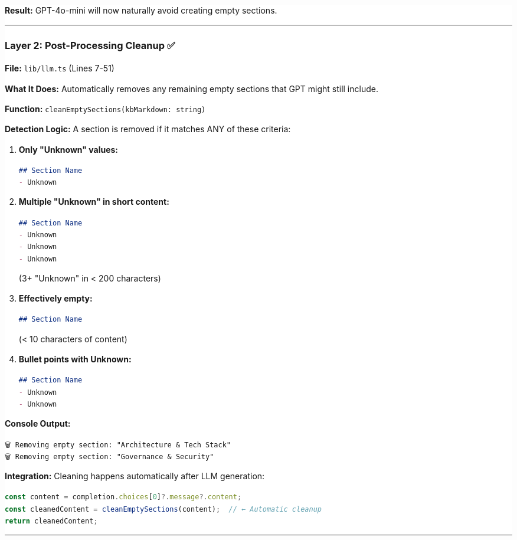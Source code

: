 **Result:**
GPT-4o-mini will now naturally avoid creating empty sections.

---

### **Layer 2: Post-Processing Cleanup** ✅

**File:** `lib/llm.ts` (Lines 7-51)

**What It Does:**
Automatically removes any remaining empty sections that GPT might still include.

**Function:** `cleanEmptySections(kbMarkdown: string)`

**Detection Logic:**
A section is removed if it matches ANY of these criteria:

1. **Only "Unknown" values:**
   ```markdown
   ## Section Name
   - Unknown
   ```

2. **Multiple "Unknown" in short content:**
   ```markdown
   ## Section Name
   - Unknown
   - Unknown  
   - Unknown
   ```
   (3+ "Unknown" in < 200 characters)

3. **Effectively empty:**
   ```markdown
   ## Section Name
   
   ```
   (< 10 characters of content)

4. **Bullet points with Unknown:**
   ```markdown
   ## Section Name
   - Unknown
   - Unknown
   ```

**Console Output:**
```
🗑️ Removing empty section: "Architecture & Tech Stack"
🗑️ Removing empty section: "Governance & Security"
```

**Integration:**
Cleaning happens automatically after LLM generation:

```typescript
const content = completion.choices[0]?.message?.content;
const cleanedContent = cleanEmptySections(content);  // ← Automatic cleanup
return cleanedContent;
```

---